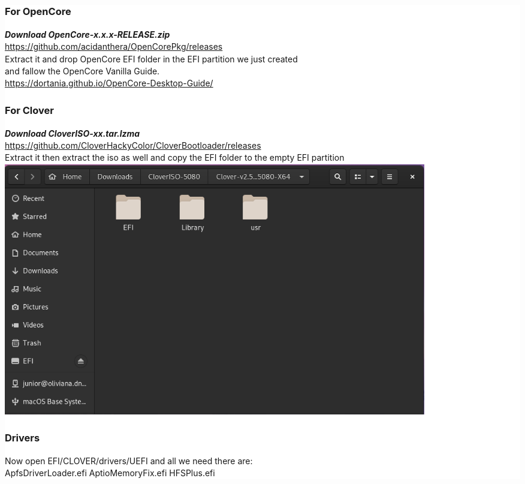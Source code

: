    ### For OpenCore  
   
   ***Download OpenCore-x.x.x-RELEASE.zip***      
   https://github.com/acidanthera/OpenCorePkg/releases  
   Extract it and drop OpenCore EFI folder in the EFI partition we just created  
   and fallow the OpenCore Vanilla Guide.      
   https://dortania.github.io/OpenCore-Desktop-Guide/     
   
   ### For Clover       
   ***Download CloverISO-xx.tar.lzma***      
      https://github.com/CloverHackyColor/CloverBootloader/releases  
   Extract it then extract the iso as well and copy the EFI folder to the empty EFI partition    
   <img src="pict/2019-09-11_12-26.png" width=700>  
        
   ### Drivers  
   Now open EFI/CLOVER/drivers/UEFI and all we need there are:    
   ApfsDriverLoader.efi AptioMemoryFix.efi HFSPlus.efi    